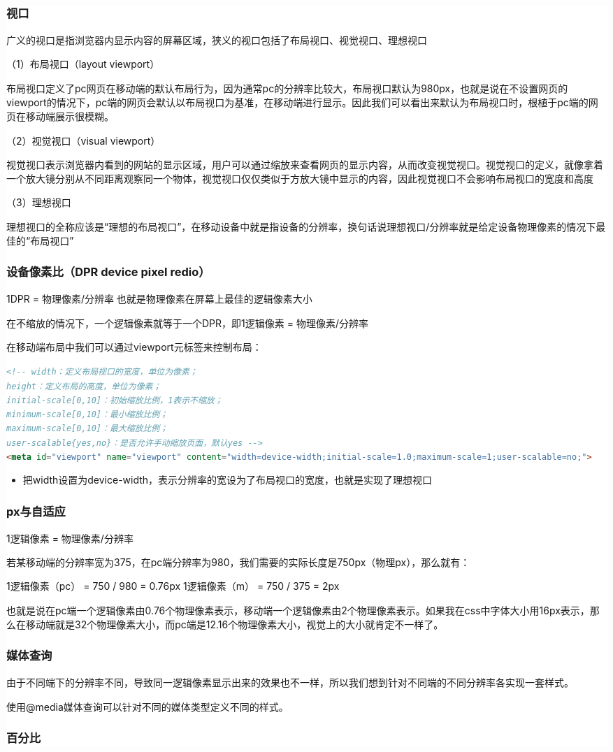 ### 视口

广义的视口是指浏览器内显示内容的屏幕区域，狭义的视口包括了布局视口、视觉视口、理想视口

（1）布局视口（layout viewport）

布局视口定义了pc网页在移动端的默认布局行为，因为通常pc的分辨率比较大，布局视口默认为980px，也就是说在不设置网页的viewport的情况下，pc端的网页会默认以布局视口为基准，在移动端进行显示。因此我们可以看出来默认为布局视口时，根植于pc端的网页在移动端展示很模糊。

（2）视觉视口（visual viewport）

视觉视口表示浏览器内看到的网站的显示区域，用户可以通过缩放来查看网页的显示内容，从而改变视觉视口。视觉视口的定义，就像拿着一个放大镜分别从不同距离观察同一个物体，视觉视口仅仅类似于方放大镜中显示的内容，因此视觉视口不会影响布局视口的宽度和高度

（3）理想视口

理想视口的全称应该是“理想的布局视口”，在移动设备中就是指设备的分辨率，换句话说理想视口/分辨率就是给定设备物理像素的情况下最佳的“布局视口”

### 设备像素比（DPR device pixel redio）

1DPR = 物理像素/分辨率    也就是物理像素在屏幕上最佳的逻辑像素大小

在不缩放的情况下，一个逻辑像素就等于一个DPR，即1逻辑像素 = 物理像素/分辨率

在移动端布局中我们可以通过viewport元标签来控制布局：

```html
<!-- width：定义布局视口的宽度，单位为像素；
height：定义布局的高度，单位为像素；
initial-scale[0,10]：初始缩放比例，1表示不缩放；
minimum-scale[0,10]：最小缩放比例；
maximum-scale[0,10]：最大缩放比例；
user-scalable{yes,no}：是否允许手动缩放页面，默认yes -->
<meta id="viewport" name="viewport" content="width=device-width;initial-scale=1.0;maximum-scale=1;user-scalable=no;">
```

- 把width设置为device-width，表示分辨率的宽设为了布局视口的宽度，也就是实现了理想视口

### px与自适应

1逻辑像素 = 物理像素/分辨率

若某移动端的分辨率宽为375，在pc端分辨率为980，我们需要的实际长度是750px（物理px），那么就有：

1逻辑像素（pc） = 750 / 980 = 0.76px
1逻辑像素（m） = 750 / 375 = 2px

也就是说在pc端一个逻辑像素由0.76个物理像素表示，移动端一个逻辑像素由2个物理像素表示。如果我在css中字体大小用16px表示，那么在移动端就是32个物理像素大小，而pc端是12.16个物理像素大小，视觉上的大小就肯定不一样了。

### 媒体查询

由于不同端下的分辨率不同，导致同一逻辑像素显示出来的效果也不一样，所以我们想到针对不同端的不同分辨率各实现一套样式。

使用@media媒体查询可以针对不同的媒体类型定义不同的样式。

### 百分比
